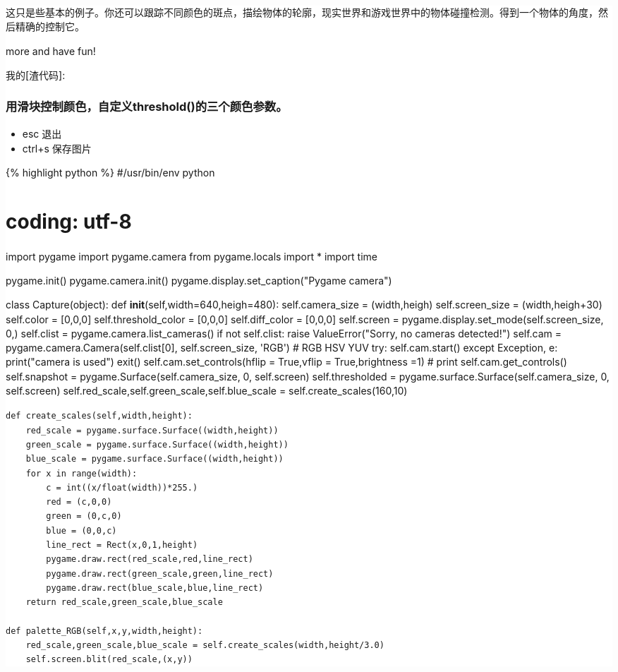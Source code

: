 这只是些基本的例子。你还可以跟踪不同颜色的斑点，描绘物体的轮廓，现实世界和游戏世界中的物体碰撞检测。得到一个物体的角度，然后精确的控制它。

more and have fun!


我的[渣代码]:

### 用滑块控制颜色，自定义threshold()的三个颜色参数。

* esc 退出
* ctrl+s 保存图片

{% highlight python %}
#/usr/bin/env python
# coding: utf-8

import pygame
import pygame.camera
from pygame.locals import *
import time

pygame.init()
pygame.camera.init()
pygame.display.set_caption("Pygame camera")

class Capture(object):
    def __init__(self,width=640,heigh=480):
        self.camera_size = (width,heigh)
        self.screen_size = (width,heigh+30)
        self.color = [0,0,0]
        self.threshold_color = [0,0,0]
        self.diff_color = [0,0,0]
        self.screen = pygame.display.set_mode(self.screen_size, 0,)
        self.clist = pygame.camera.list_cameras()
        if not self.clist:
            raise ValueError("Sorry, no cameras detected!")
        self.cam = pygame.camera.Camera(self.clist[0], self.screen_size, 'RGB') #  RGB HSV YUV
        try:
            self.cam.start()
        except Exception, e:
            print("camera is used")
            exit()
        self.cam.set_controls(hflip = True,vflip = True,brightness =1)  #
        print self.cam.get_controls()
        self.snapshot = pygame.Surface(self.camera_size, 0, self.screen)
        self.thresholded = pygame.surface.Surface(self.camera_size, 0, self.screen)
        self.red_scale,self.green_scale,self.blue_scale = self.create_scales(160,10)

    def create_scales(self,width,height):
        red_scale = pygame.surface.Surface((width,height))
        green_scale = pygame.surface.Surface((width,height))
        blue_scale = pygame.surface.Surface((width,height))
        for x in range(width):
            c = int((x/float(width))*255.)
            red = (c,0,0)
            green = (0,c,0)
            blue = (0,0,c)
            line_rect = Rect(x,0,1,height)
            pygame.draw.rect(red_scale,red,line_rect)
            pygame.draw.rect(green_scale,green,line_rect)
            pygame.draw.rect(blue_scale,blue,line_rect)
        return red_scale,green_scale,blue_scale

    def palette_RGB(self,x,y,width,height):
        red_scale,green_scale,blue_scale = self.create_scales(width,height/3.0)
        self.screen.blit(red_scale,(x,y))